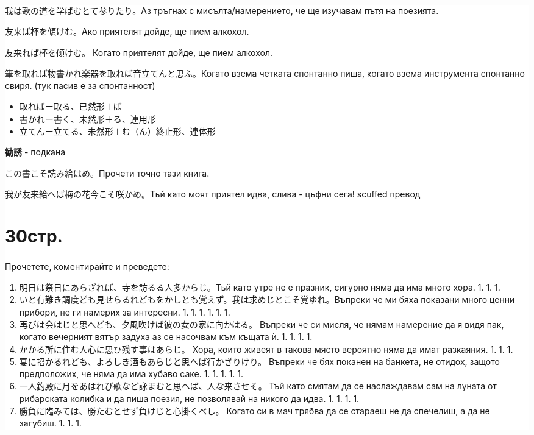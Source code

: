 我は歌の道を学ばむとて参りたり。Аз тръгнах с мисълта/намерението, че ще изучавам пътя на поезията.

友来ば杯を傾けむ。Ако приятелят дойде, ще пием алкохол.

友来れば杯を傾けむ。 Когато приятелят дойде, ще пием алкохол.

筆を取れば物書かれ楽器を取れば音立てんと思ふ。Когато взема четката спонтанно пиша, когато взема инструмента спонтанно свиря. (тук пасив е за спонтанност)

- 取ればー取る、已然形＋ば
- 書かれー書く、未然形＋る、連用形
- 立てんー立てる、未然形＋む（ん）終止形、連体形

**勧誘** - подкана

この書こそ読み給はめ。Прочети точно тази книга.

我が友来給へば梅の花今こそ咲かめ。Тъй като моят приятел идва, слива - цъфни сега! scuffed превод



<div id="30">

</div>

# 30стр.

Прочетете, коментирайте и преведете:

1. 明日は祭日にあらざれば、寺を訪るる人多からじ。Тъй като утре не е празник, сигурно няма да има много хора.
    1.
    1.
    1.
2. いと有難き調度ども見せらるれどもをかしとも覚えず。我は求めじとこそ覚ゆれ。Въпреки че ми бяха показани много ценни прибори, не ги намерих за интересни.
    1.
    1.
    1.
    1.
    1.
    1.
3. 再びは会はじと思へども、夕風吹けば彼の女の家に向かはる。 Въпреки че си мисля, че нямам намерение да я видя пак, когато вечерният вятър задуха аз се насочвам към къщата ѝ.
    1.
    1.
    1.
    1.
4. かかる所に住む人心に思ひ残す事はあらじ。 Хора, които живеят в такова място вероятно няма да имат разкаяния.
    1.
    1.
    1.
5. 宴に招かるれども、よろしき酒もあらじと思へば行かざりけり。 Въпреки че бях поканен на банкета, не отидох, защото предположих, че няма да има хубаво саке.
    1.
    1.
    1.
    1.
    1.
6. 一人釣殿に月をあはれび歌など詠まむと思へば、人な来させそ。 Тъй като смятам да се наслаждавам сам на луната от рибарската колибка и да пиша поезия, не позволявай на никого да идва.
    1.
    1.
    1.
    1.
7. 勝負に臨みては、勝たむとせず負けじと心掛くべし。 Когато си в мач трябва да се стараеш не да спечелиш, а да не загубиш.
    1.
    1.
    1.